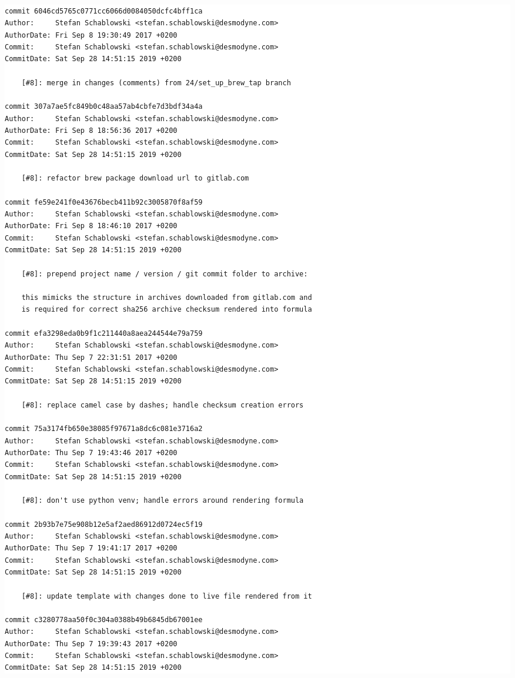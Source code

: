     commit 6046cd5765c0771cc6066d0084050dcfc4bff1ca
    Author:     Stefan Schablowski <stefan.schablowski@desmodyne.com>
    AuthorDate: Fri Sep 8 19:30:49 2017 +0200
    Commit:     Stefan Schablowski <stefan.schablowski@desmodyne.com>
    CommitDate: Sat Sep 28 14:51:15 2019 +0200
    
        [#8]: merge in changes (comments) from 24/set_up_brew_tap branch
    
    commit 307a7ae5fc849b0c48aa57ab4cbfe7d3bdf34a4a
    Author:     Stefan Schablowski <stefan.schablowski@desmodyne.com>
    AuthorDate: Fri Sep 8 18:56:36 2017 +0200
    Commit:     Stefan Schablowski <stefan.schablowski@desmodyne.com>
    CommitDate: Sat Sep 28 14:51:15 2019 +0200
    
        [#8]: refactor brew package download url to gitlab.com
    
    commit fe59e241f0e43676becb411b92c3005870f8af59
    Author:     Stefan Schablowski <stefan.schablowski@desmodyne.com>
    AuthorDate: Fri Sep 8 18:46:10 2017 +0200
    Commit:     Stefan Schablowski <stefan.schablowski@desmodyne.com>
    CommitDate: Sat Sep 28 14:51:15 2019 +0200
    
        [#8]: prepend project name / version / git commit folder to archive:
        
        this mimicks the structure in archives downloaded from gitlab.com and
        is required for correct sha256 archive checksum rendered into formula
    
    commit efa3298eda0b9f1c211440a8aea244544e79a759
    Author:     Stefan Schablowski <stefan.schablowski@desmodyne.com>
    AuthorDate: Thu Sep 7 22:31:51 2017 +0200
    Commit:     Stefan Schablowski <stefan.schablowski@desmodyne.com>
    CommitDate: Sat Sep 28 14:51:15 2019 +0200
    
        [#8]: replace camel case by dashes; handle checksum creation errors
    
    commit 75a3174fb650e38085f97671a8dc6c081e3716a2
    Author:     Stefan Schablowski <stefan.schablowski@desmodyne.com>
    AuthorDate: Thu Sep 7 19:43:46 2017 +0200
    Commit:     Stefan Schablowski <stefan.schablowski@desmodyne.com>
    CommitDate: Sat Sep 28 14:51:15 2019 +0200
    
        [#8]: don't use python venv; handle errors around rendering formula
    
    commit 2b93b7e75e908b12e5af2aed86912d0724ec5f19
    Author:     Stefan Schablowski <stefan.schablowski@desmodyne.com>
    AuthorDate: Thu Sep 7 19:41:17 2017 +0200
    Commit:     Stefan Schablowski <stefan.schablowski@desmodyne.com>
    CommitDate: Sat Sep 28 14:51:15 2019 +0200
    
        [#8]: update template with changes done to live file rendered from it
    
    commit c3280778aa50f0c304a0388b49b6845db67001ee
    Author:     Stefan Schablowski <stefan.schablowski@desmodyne.com>
    AuthorDate: Thu Sep 7 19:39:43 2017 +0200
    Commit:     Stefan Schablowski <stefan.schablowski@desmodyne.com>
    CommitDate: Sat Sep 28 14:51:15 2019 +0200
    